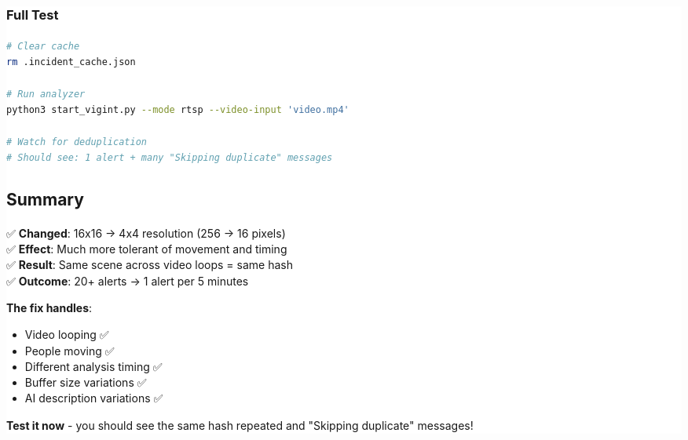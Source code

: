 ### Full Test
```bash
# Clear cache
rm .incident_cache.json

# Run analyzer
python3 start_vigint.py --mode rtsp --video-input 'video.mp4'

# Watch for deduplication
# Should see: 1 alert + many "Skipping duplicate" messages
```

## Summary

✅ **Changed**: 16x16 → 4x4 resolution (256 → 16 pixels)  
✅ **Effect**: Much more tolerant of movement and timing  
✅ **Result**: Same scene across video loops = same hash  
✅ **Outcome**: 20+ alerts → 1 alert per 5 minutes  

**The fix handles**:
- Video looping ✅
- People moving ✅  
- Different analysis timing ✅
- Buffer size variations ✅
- AI description variations ✅

**Test it now** - you should see the same hash repeated and "Skipping duplicate" messages!
